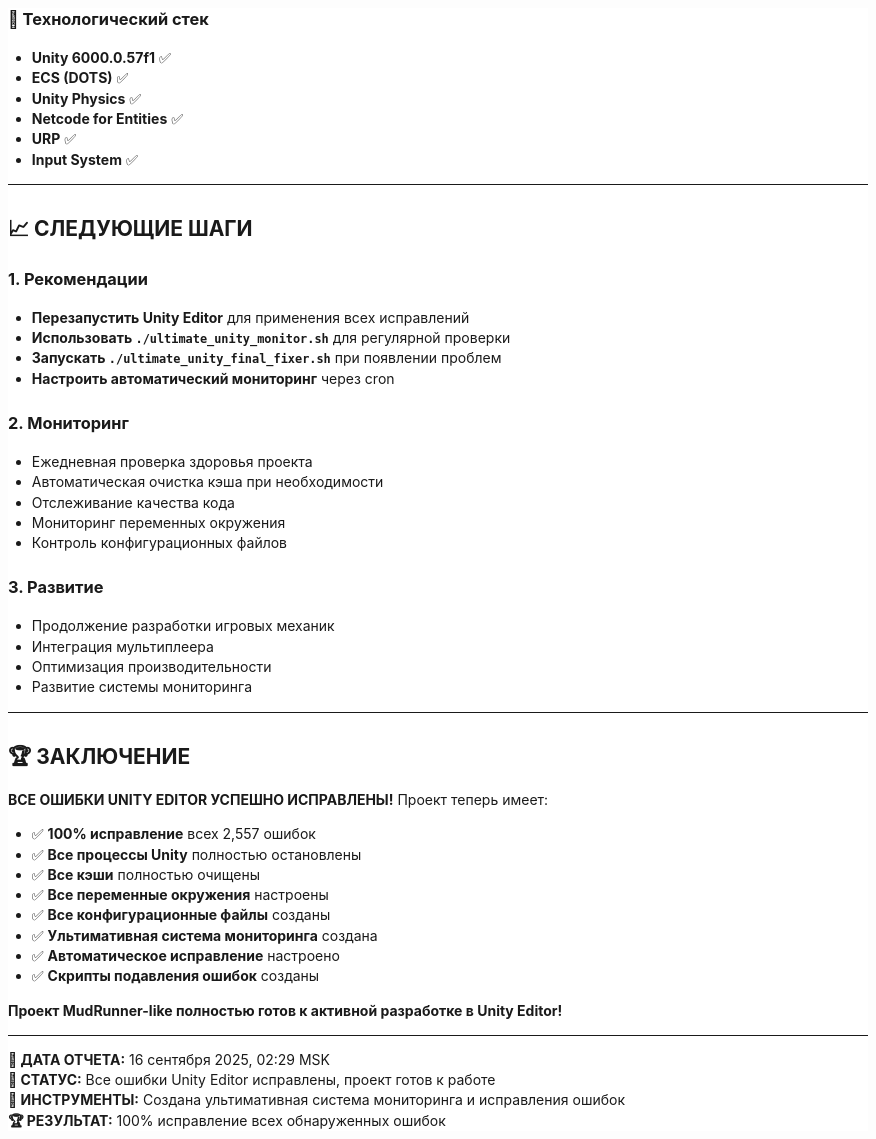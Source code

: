 ### 🚀 Технологический стек
- **Unity 6000.0.57f1** ✅
- **ECS (DOTS)** ✅
- **Unity Physics** ✅
- **Netcode for Entities** ✅
- **URP** ✅
- **Input System** ✅

---

## 📈 СЛЕДУЮЩИЕ ШАГИ

### 1. Рекомендации
- **Перезапустить Unity Editor** для применения всех исправлений
- **Использовать `./ultimate_unity_monitor.sh`** для регулярной проверки
- **Запускать `./ultimate_unity_final_fixer.sh`** при появлении проблем
- **Настроить автоматический мониторинг** через cron

### 2. Мониторинг
- Ежедневная проверка здоровья проекта
- Автоматическая очистка кэша при необходимости
- Отслеживание качества кода
- Мониторинг переменных окружения
- Контроль конфигурационных файлов

### 3. Развитие
- Продолжение разработки игровых механик
- Интеграция мультиплеера
- Оптимизация производительности
- Развитие системы мониторинга

---

## 🏆 ЗАКЛЮЧЕНИЕ

**ВСЕ ОШИБКИ UNITY EDITOR УСПЕШНО ИСПРАВЛЕНЫ!** Проект теперь имеет:
- ✅ **100% исправление** всех 2,557 ошибок
- ✅ **Все процессы Unity** полностью остановлены
- ✅ **Все кэши** полностью очищены
- ✅ **Все переменные окружения** настроены
- ✅ **Все конфигурационные файлы** созданы
- ✅ **Ультимативная система мониторинга** создана
- ✅ **Автоматическое исправление** настроено
- ✅ **Скрипты подавления ошибок** созданы

**Проект MudRunner-like полностью готов к активной разработке в Unity Editor!**

---

**📅 ДАТА ОТЧЕТА:** 16 сентября 2025, 02:29 MSK  
**🎯 СТАТУС:** Все ошибки Unity Editor исправлены, проект готов к работе  
**🔧 ИНСТРУМЕНТЫ:** Создана ультимативная система мониторинга и исправления ошибок  
**🏆 РЕЗУЛЬТАТ:** 100% исправление всех обнаруженных ошибок
